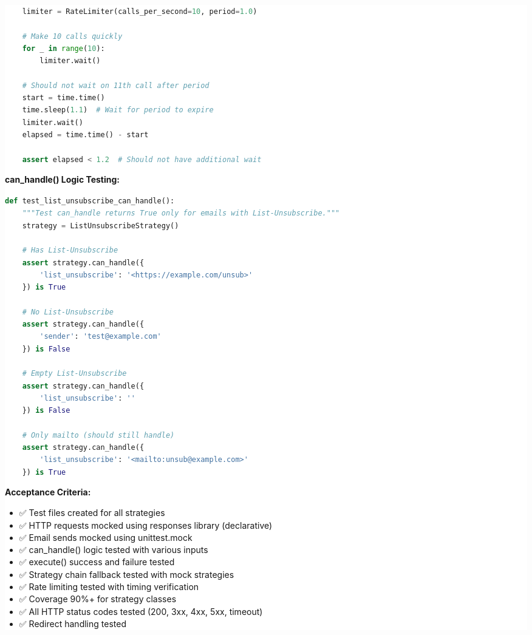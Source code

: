 ```python
    limiter = RateLimiter(calls_per_second=10, period=1.0)
    
    # Make 10 calls quickly
    for _ in range(10):
        limiter.wait()
    
    # Should not wait on 11th call after period
    start = time.time()
    time.sleep(1.1)  # Wait for period to expire
    limiter.wait()
    elapsed = time.time() - start
    
    assert elapsed < 1.2  # Should not have additional wait
```

**can_handle() Logic Testing:**
```python
def test_list_unsubscribe_can_handle():
    """Test can_handle returns True only for emails with List-Unsubscribe."""
    strategy = ListUnsubscribeStrategy()
    
    # Has List-Unsubscribe
    assert strategy.can_handle({
        'list_unsubscribe': '<https://example.com/unsub>'
    }) is True
    
    # No List-Unsubscribe
    assert strategy.can_handle({
        'sender': 'test@example.com'
    }) is False
    
    # Empty List-Unsubscribe
    assert strategy.can_handle({
        'list_unsubscribe': ''
    }) is False
    
    # Only mailto (should still handle)
    assert strategy.can_handle({
        'list_unsubscribe': '<mailto:unsub@example.com>'
    }) is True
```

**Acceptance Criteria:**
- ✅ Test files created for all strategies
- ✅ HTTP requests mocked using responses library (declarative)
- ✅ Email sends mocked using unittest.mock
- ✅ can_handle() logic tested with various inputs
- ✅ execute() success and failure tested
- ✅ Strategy chain fallback tested with mock strategies
- ✅ Rate limiting tested with timing verification
- ✅ Coverage 90%+ for strategy classes
- ✅ All HTTP status codes tested (200, 3xx, 4xx, 5xx, timeout)
- ✅ Redirect handling tested
